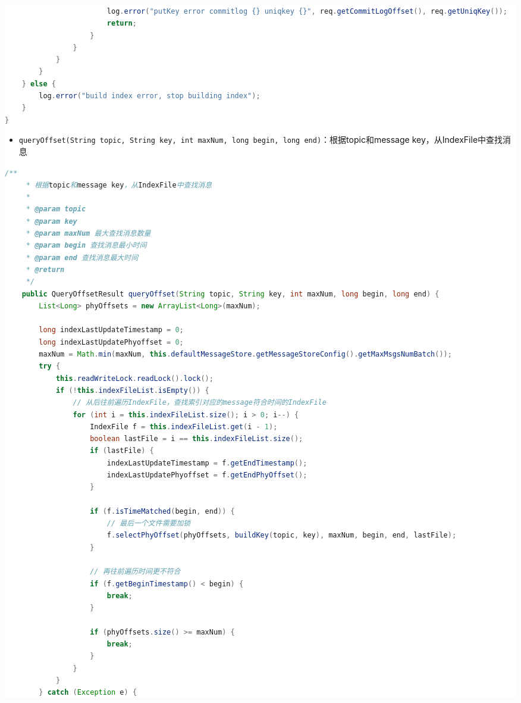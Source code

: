 ```java
                        log.error("putKey error commitlog {} uniqkey {}", req.getCommitLogOffset(), req.getUniqKey());
                        return;
                    }
                }
            }
        }
    } else {
        log.error("build index error, stop building index");
    }
}
```

- `queryOffset(String topic, String key, int maxNum, long begin, long end)`：根据topic和message key，从IndexFile中查找消息

```java
/**
     * 根据topic和message key，从IndexFile中查找消息
     *
     * @param topic
     * @param key
     * @param maxNum 最大查找消息数量
     * @param begin 查找消息最小时间
     * @param end 查找消息最大时间
     * @return
     */
    public QueryOffsetResult queryOffset(String topic, String key, int maxNum, long begin, long end) {
        List<Long> phyOffsets = new ArrayList<Long>(maxNum);

        long indexLastUpdateTimestamp = 0;
        long indexLastUpdatePhyoffset = 0;
        maxNum = Math.min(maxNum, this.defaultMessageStore.getMessageStoreConfig().getMaxMsgsNumBatch());
        try {
            this.readWriteLock.readLock().lock();
            if (!this.indexFileList.isEmpty()) {
                // 从后往前遍历IndexFile，查找索引对应的message符合时间的IndexFile
                for (int i = this.indexFileList.size(); i > 0; i--) {
                    IndexFile f = this.indexFileList.get(i - 1);
                    boolean lastFile = i == this.indexFileList.size();
                    if (lastFile) {
                        indexLastUpdateTimestamp = f.getEndTimestamp();
                        indexLastUpdatePhyoffset = f.getEndPhyOffset();
                    }

                    if (f.isTimeMatched(begin, end)) {
                        // 最后一个文件需要加锁
                        f.selectPhyOffset(phyOffsets, buildKey(topic, key), maxNum, begin, end, lastFile);
                    }

                    // 再往前遍历时间更不符合
                    if (f.getBeginTimestamp() < begin) {
                        break;
                    }

                    if (phyOffsets.size() >= maxNum) {
                        break;
                    }
                }
            }
        } catch (Exception e) {
```